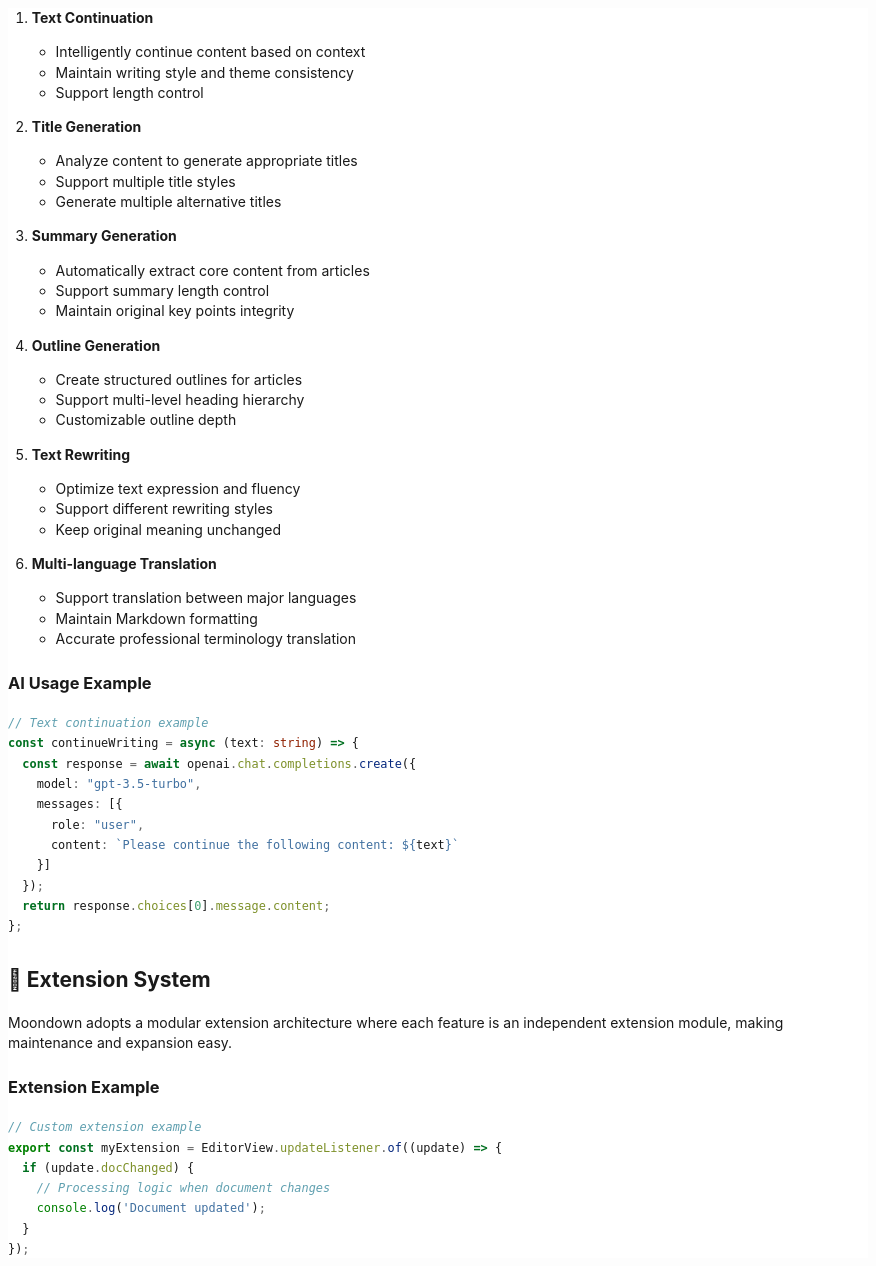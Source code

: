 1. **Text Continuation**
   - Intelligently continue content based on context
   - Maintain writing style and theme consistency
   - Support length control

2. **Title Generation**
   - Analyze content to generate appropriate titles
   - Support multiple title styles
   - Generate multiple alternative titles

3. **Summary Generation**
   - Automatically extract core content from articles
   - Support summary length control
   - Maintain original key points integrity

4. **Outline Generation**
   - Create structured outlines for articles
   - Support multi-level heading hierarchy
   - Customizable outline depth

5. **Text Rewriting**
   - Optimize text expression and fluency
   - Support different rewriting styles
   - Keep original meaning unchanged

6. **Multi-language Translation**
   - Support translation between major languages
   - Maintain Markdown formatting
   - Accurate professional terminology translation

### AI Usage Example

```typescript
// Text continuation example
const continueWriting = async (text: string) => {
  const response = await openai.chat.completions.create({
    model: "gpt-3.5-turbo",
    messages: [{
      role: "user",
      content: `Please continue the following content: ${text}`
    }]
  });
  return response.choices[0].message.content;
};
```

## 🔧 Extension System

Moondown adopts a modular extension architecture where each feature is an independent extension module, making maintenance and expansion easy.

### Extension Example

```typescript
// Custom extension example
export const myExtension = EditorView.updateListener.of((update) => {
  if (update.docChanged) {
    // Processing logic when document changes
    console.log('Document updated');
  }
});
```
